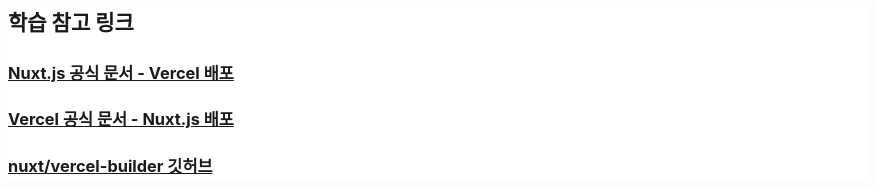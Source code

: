 ## 학습 참고 링크

### [Nuxt.js 공식 문서 - Vercel 배포](https://nuxtjs.org/docs/2.x/deployment/vercel-deployment)

### [Vercel 공식 문서 - Nuxt.js 배포](https://vercel.com/guides/deploying-nuxtjs-with-vercel)

### [nuxt/vercel-builder 깃허브](https://github.com/nuxt/vercel-builder)
